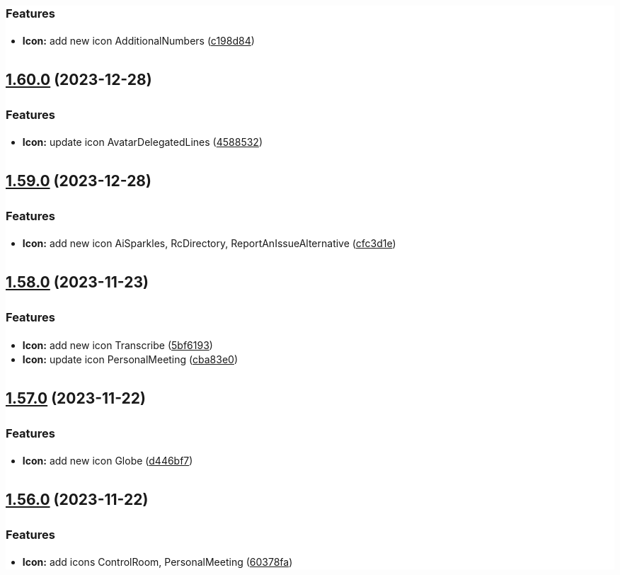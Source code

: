
### Features

* **Icon:** add new icon AdditionalNumbers ([c198d84](https://github.com/ringcentral/juno/commit/c198d84e38b553c46a1f05190f65376a1e272214))

## [1.60.0](https://github.com/ringcentral/juno/compare/juno-icon-v1.59.0...juno-icon-v1.60.0) (2023-12-28)


### Features

* **Icon:** update icon AvatarDelegatedLines ([4588532](https://github.com/ringcentral/juno/commit/4588532dd35ed083fd97d6494bf6867604c4e31d))

## [1.59.0](https://github.com/ringcentral/juno/compare/juno-icon-v1.58.0...juno-icon-v1.59.0) (2023-12-28)


### Features

* **Icon:** add new icon AiSparkles, RcDirectory, ReportAnIssueAlternative ([cfc3d1e](https://github.com/ringcentral/juno/commit/cfc3d1ecff0a2a47dc81974e30ba9990bccd9ba2))

## [1.58.0](https://github.com/ringcentral/juno/compare/juno-icon-v1.57.0...juno-icon-v1.58.0) (2023-11-23)


### Features

* **Icon:** add new icon Transcribe ([5bf6193](https://github.com/ringcentral/juno/commit/5bf6193b928fd4e62a31ccf4106044434578b24d))
* **Icon:** update icon PersonalMeeting ([cba83e0](https://github.com/ringcentral/juno/commit/cba83e01f1173d891e36d42c49a4facfafe1ab8f))

## [1.57.0](https://github.com/ringcentral/juno/compare/juno-icon-v1.56.0...juno-icon-v1.57.0) (2023-11-22)


### Features

* **Icon:** add new icon Globe ([d446bf7](https://github.com/ringcentral/juno/commit/d446bf70cd28d2725803936e79d7112a9fd48654))

## [1.56.0](https://github.com/ringcentral/juno/compare/juno-icon-v1.55.0...juno-icon-v1.56.0) (2023-11-22)


### Features

* **Icon:** add icons ControlRoom, PersonalMeeting ([60378fa](https://github.com/ringcentral/juno/commit/60378fa1116fbc13b0e24e6922a9f7a4b7b30518))
